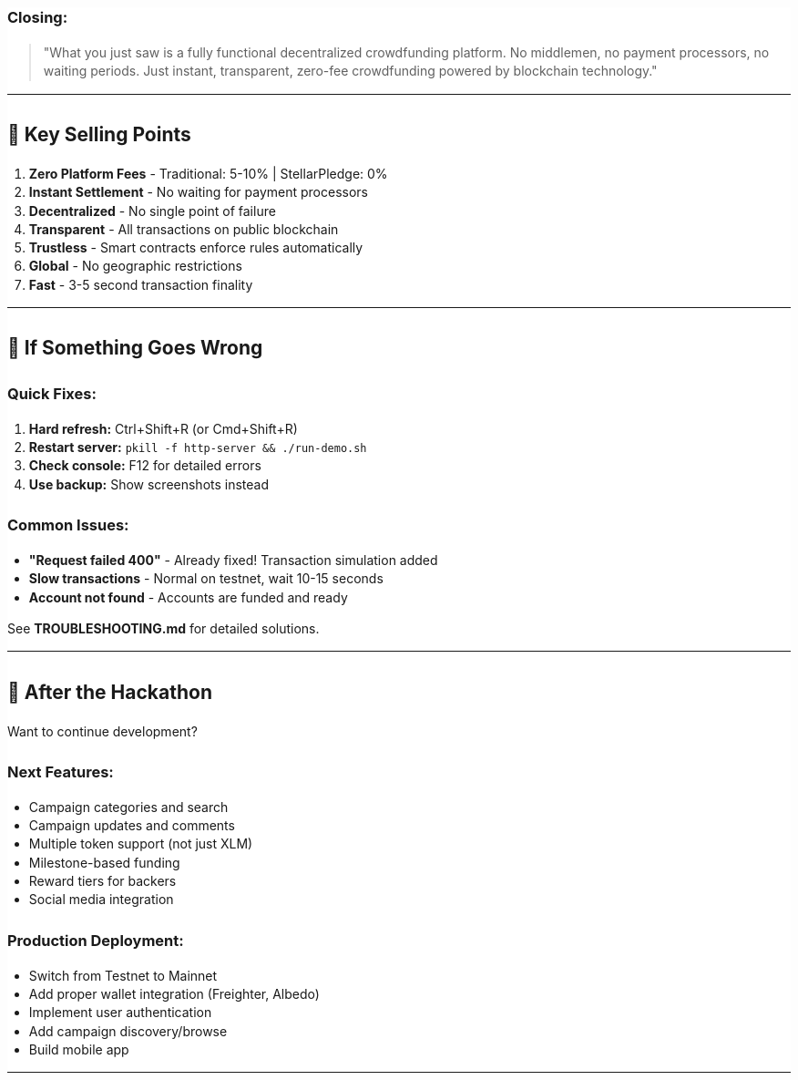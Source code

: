 ### Closing:
> "What you just saw is a fully functional decentralized crowdfunding platform. No middlemen, no payment processors, no waiting periods. Just instant, transparent, zero-fee crowdfunding powered by blockchain technology."

---

## 🎯 Key Selling Points

1. **Zero Platform Fees** - Traditional: 5-10% | StellarPledge: 0%
2. **Instant Settlement** - No waiting for payment processors
3. **Decentralized** - No single point of failure
4. **Transparent** - All transactions on public blockchain
5. **Trustless** - Smart contracts enforce rules automatically
6. **Global** - No geographic restrictions
7. **Fast** - 3-5 second transaction finality

---

## 🐛 If Something Goes Wrong

### Quick Fixes:
1. **Hard refresh:** Ctrl+Shift+R (or Cmd+Shift+R)
2. **Restart server:** `pkill -f http-server && ./run-demo.sh`
3. **Check console:** F12 for detailed errors
4. **Use backup:** Show screenshots instead

### Common Issues:
- **"Request failed 400"** - Already fixed! Transaction simulation added
- **Slow transactions** - Normal on testnet, wait 10-15 seconds
- **Account not found** - Accounts are funded and ready

See **TROUBLESHOOTING.md** for detailed solutions.

---

## 🚀 After the Hackathon

Want to continue development?

### Next Features:
- Campaign categories and search
- Campaign updates and comments
- Multiple token support (not just XLM)
- Milestone-based funding
- Reward tiers for backers
- Social media integration

### Production Deployment:
- Switch from Testnet to Mainnet
- Add proper wallet integration (Freighter, Albedo)
- Implement user authentication
- Add campaign discovery/browse
- Build mobile app

---